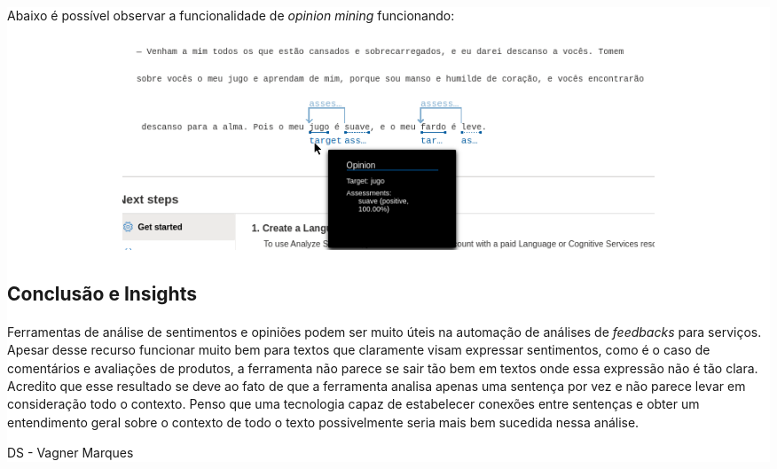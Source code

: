 
Abaixo é possível observar a funcionalidade de *opinion mining* funcionando:

<div align="center">
    <img src="readmeFiles/10.png" alt="Language Studio Services" width="600"/>
</div>

## Conclusão e Insights
Ferramentas de análise de sentimentos e opiniões podem ser muito úteis na automação de análises de *feedbacks* para serviços. Apesar desse recurso funcionar muito bem para textos que claramente visam expressar sentimentos, como é o caso de comentários e avaliações de produtos, a ferramenta não parece se sair tão bem em textos onde essa expressão não é tão clara. Acredito que esse resultado se deve ao fato de que a ferramenta analisa apenas uma sentença por vez e não parece levar em consideração todo o contexto. Penso que uma tecnologia capaz de estabelecer conexões entre sentenças e obter um entendimento geral sobre o contexto de todo o texto possivelmente seria mais bem sucedida nessa análise.

DS - Vagner Marques
